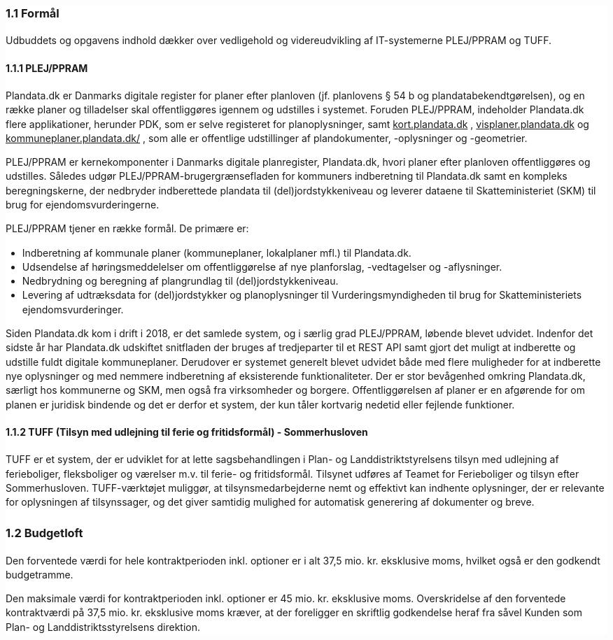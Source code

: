 ### 1.1 Formål

Udbuddets og opgavens indhold dækker over vedligehold og videreudvikling af IT-systemerne PLEJ/PPRAM og TUFF.

#### 1.1.1 PLEJ/PPRAM

Plandata.dk er Danmarks digitale register for planer efter planloven (jf. planlovens § 54 b og plandatabekendtgørelsen), og en række planer og tilladelser skal offentliggøres igennem og udstilles i systemet. Foruden PLEJ/PPRAM, indeholder Plandata.dk flere applikationer, herunder PDK, som er selve registeret for planoplysninger, samt [kort.plandata.dk](http:/kort.plandata.dk) , [visplaner.plandata.dk](http:/visplaner.plandata.dk) og [kommuneplaner.plandata.dk/](https:/kommuneplaner.plandata.dk) , som alle er offentlige udstillinger af plandokumenter, -oplysninger og -geometrier.

PLEJ/PPRAM er kernekomponenter i Danmarks digitale planregister, Plandata.dk, hvori planer efter planloven offentliggøres og udstilles. Således udgør PLEJ/PPRAM-brugergrænsefladen for kommuners indberetning til Plandata.dk samt en kompleks beregningskerne, der nedbryder indberettede plandata til (del)jordstykkeniveau og leverer dataene til Skatteministeriet (SKM) til brug for ejendomsvurderingerne.

PLEJ/PPRAM tjener en række formål. De primære er:

- Indberetning af kommunale planer (kommuneplaner, lokalplaner mfl.) til Plandata.dk.
- Udsendelse af høringsmeddelelser om offentliggørelse af nye planforslag, -vedtagelser og -aflysninger.
- Nedbrydning og beregning af plangrundlag til (del)jordstykkeniveau.
- Levering af udtræksdata for (del)jordstykker og planoplysninger til Vurderingsmyndigheden til brug for Skatteministeriets ejendomsvurderinger.

Siden Plandata.dk kom i drift i 2018, er det samlede system, og i særlig grad PLEJ/PPRAM, løbende blevet udvidet. Indenfor det sidste år har Plandata.dk udskiftet snitfladen der bruges af tredjeparter til et REST API samt gjort det muligt at indberette og udstille fuldt digitale kommuneplaner. Derudover er systemet generelt blevet udvidet både med flere muligheder for at indberette nye oplysninger og med nemmere indberetning af eksisterende funktionaliteter. Der er stor bevågenhed omkring Plandata.dk, særligt hos kommunerne og SKM, men også fra virksomheder og borgere. Offentliggørelsen af planer er en afgørende for om planen er juridisk bindende og det er derfor et system, der kun tåler kortvarig nedetid eller fejlende funktioner.

#### 1.1.2 TUFF (Tilsyn med udlejning til ferie og fritidsformål) - Sommerhusloven

TUFF er et system, der er udviklet for at lette sagsbehandlingen i Plan- og Landdistriktstyrelsens tilsyn med udlejning af ferieboliger, fleksboliger og værelser m.v. til ferie- og fritidsformål. Tilsynet udføres af Teamet for Ferieboliger og tilsyn efter Sommerhusloven. TUFF-værktøjet muliggør, at tilsynsmedarbejderne nemt og effektivt kan indhente oplysninger, der er relevante for oplysningen af tilsynssager, og det giver samtidig mulighed for automatisk generering af dokumenter og breve.

### 1.2 Budgetloft

Den forventede værdi for hele kontraktperioden inkl. optioner er i alt 37,5 mio. kr. eksklusive moms, hvilket også er den godkendt budgetramme.

Den maksimale værdi for kontraktperioden inkl. optioner er 45 mio. kr. eksklusive moms. Overskridelse af den forventede kontraktværdi på 37,5 mio. kr. eksklusive moms kræver, at der foreligger en skriftlig godkendelse heraf fra såvel Kunden som Plan- og Landdistriktsstyrelsens direktion.

